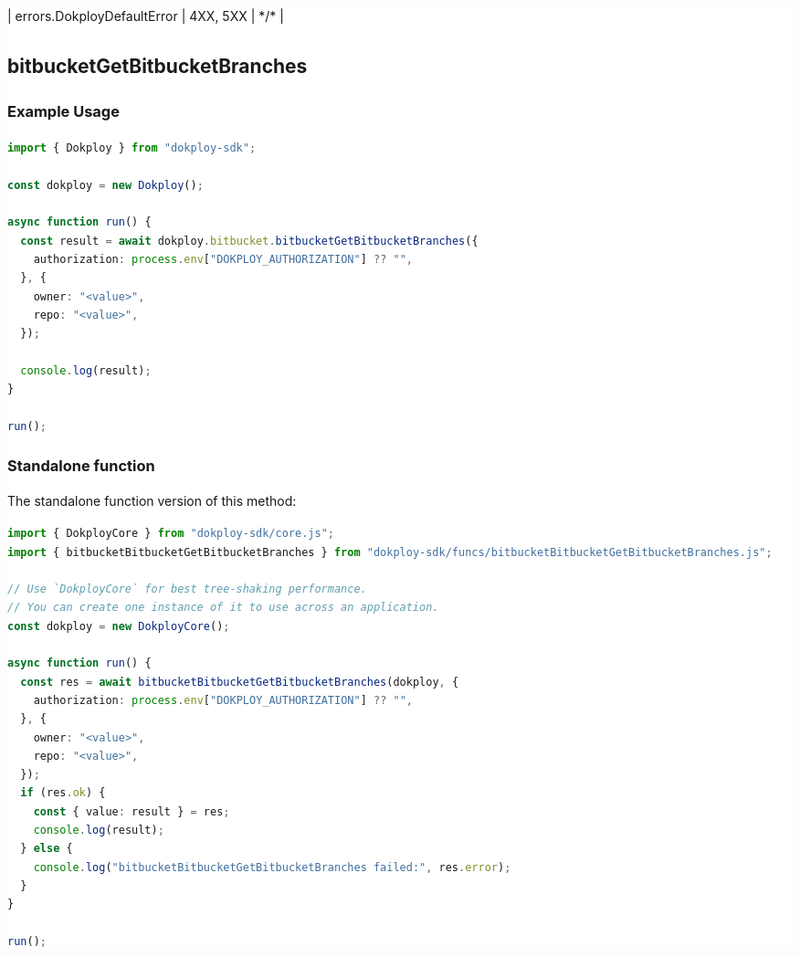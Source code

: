 | errors.DokployDefaultError | 4XX, 5XX                   | \*/\*                      |

## bitbucketGetBitbucketBranches

### Example Usage


```typescript
import { Dokploy } from "dokploy-sdk";

const dokploy = new Dokploy();

async function run() {
  const result = await dokploy.bitbucket.bitbucketGetBitbucketBranches({
    authorization: process.env["DOKPLOY_AUTHORIZATION"] ?? "",
  }, {
    owner: "<value>",
    repo: "<value>",
  });

  console.log(result);
}

run();
```

### Standalone function

The standalone function version of this method:

```typescript
import { DokployCore } from "dokploy-sdk/core.js";
import { bitbucketBitbucketGetBitbucketBranches } from "dokploy-sdk/funcs/bitbucketBitbucketGetBitbucketBranches.js";

// Use `DokployCore` for best tree-shaking performance.
// You can create one instance of it to use across an application.
const dokploy = new DokployCore();

async function run() {
  const res = await bitbucketBitbucketGetBitbucketBranches(dokploy, {
    authorization: process.env["DOKPLOY_AUTHORIZATION"] ?? "",
  }, {
    owner: "<value>",
    repo: "<value>",
  });
  if (res.ok) {
    const { value: result } = res;
    console.log(result);
  } else {
    console.log("bitbucketBitbucketGetBitbucketBranches failed:", res.error);
  }
}

run();
```
